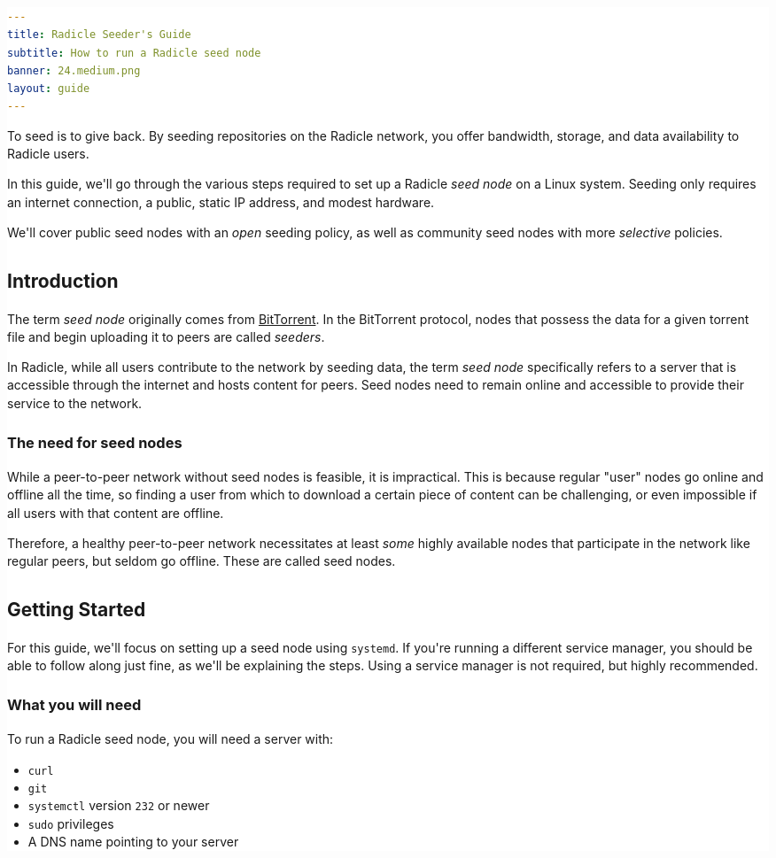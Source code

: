 ```yaml
---
title: Radicle Seeder's Guide
subtitle: How to run a Radicle seed node
banner: 24.medium.png
layout: guide
---
```


To seed is to give back. By seeding repositories on the Radicle network, you
offer bandwidth, storage, and data availability to Radicle users.

In this guide, we'll go through the various steps required to set up a Radicle
*seed node* on a Linux system. Seeding only requires an internet
connection, a public, static IP address, and modest hardware.

We'll cover public seed nodes with an *open* seeding policy, as well as
community seed nodes with more *selective* policies.

Introduction
------------

The term *seed node* originally comes from [BitTorrent][bittorrent]. In the
BitTorrent protocol, nodes that possess the data for a given torrent file
and begin uploading it to peers are called *seeders*.

In Radicle, while all users contribute to the network by seeding data, the term
*seed node* specifically refers to a server that is accessible through the
internet and hosts content for peers. Seed nodes need to remain online and
accessible to provide their service to the network.

### The need for seed nodes

While a peer-to-peer network without seed nodes is feasible, it is impractical.
This is because regular "user" nodes go online and offline all the time, so
finding a user from which to download a certain piece of content can be
challenging, or even impossible if all users with that content are offline.

Therefore, a healthy peer-to-peer network necessitates at least *some* highly
available nodes that participate in the network like regular peers, but seldom
go offline. These are called seed nodes.

[bittorrent]: https://en.wikipedia.org/wiki/BitTorrent

Getting Started
---------------
For this guide, we'll focus on setting up a seed node using `systemd`. If
you're running a different service manager, you should be able to follow along
just fine, as we'll be explaining the steps. Using a service manager is not
required, but highly recommended.

### What you will need

To run a Radicle seed node, you will need a server with:

* `curl`
* `git`
* `systemctl` version `232` or newer
* `sudo` privileges
* A DNS name pointing to your server


[hetzner]: https://www.hetzner.com/
[do]: https://www.digitalocean.com/
[radicle-node]: https://seed.radicle.xyz/raw/rad:z3gqcJUoA1n9HaHKufZs5FCSGazv5/570a7eb141b6ba001713c46345d79b6fead1ca15/systemd/radicle-node.service
[caddy]: https://caddyserver.com/
[caddy-guide]: https://caddyserver.com/docs/running#linux-service
[caddy-install]: https://caddyserver.com/docs/install
[zulip]: https://radicle.zulipchat.com/#narrow/stream/384534-seeds